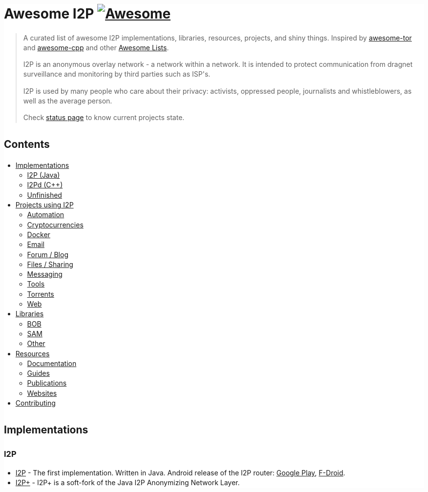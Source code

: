 # Awesome I2P [![Awesome](https://awesome.re/badge.svg)](https://awesome.re)

> A curated list of awesome I2P implementations, libraries, resources, projects, and shiny things.
> Inspired by [awesome-tor](https://github.com/ajvb/awesome-tor) and [awesome-cpp](https://github.com/fffaraz/awesome-cpp) and other [Awesome Lists](https://github.com/topics/awesome).
>
> I2P is an anonymous overlay network - a network within a network. It is intended to protect communication from dragnet surveillance and monitoring by third parties such as ISP's.
>
> I2P is used by many people who care about their privacy: activists, oppressed people, journalists and whistleblowers, as well as the average person.
>
> Check [status page](STATUSES.md) to know current projects state.

## Contents

- [Implementations](#implementations)
    - [I2P (Java)](#i2p)
    - [I2Pd (C++)](#i2pd)
    - [Unfinished](#unfinished)
- [Projects using I2P](#projects-using-i2p)
    - [Automation](#automation)
    - [Cryptocurrencies](#cryptocurrencies)
    - [Docker](#docker)
    - [Email](#email)
    - [Forum / Blog](#forum--blog)
    - [Files / Sharing](#files--sharing)
    - [Messaging](#messaging)
    - [Tools](#tools)
    - [Torrents](#torrents)
    - [Web](#web)
- [Libraries](#libraries)
    - [BOB](#bob)
    - [SAM](#sam)
    - [Other](#other)
- [Resources](#resources)
    - [Documentation](#documentation)
    - [Guides](#guides)
    - [Publications](#publications)
    - [Websites](#websites)
- [Contributing](#contributing)

## Implementations

### I2P

* [I2P](https://github.com/i2p/i2p.i2p) - The first implementation. Written in Java. Android release of the I2P router: [Google Play](https://play.google.com/store/apps/details?id=net.i2p.android), [F-Droid](https://f-droid.org/packages/net.i2p.android.router/).
* [I2P+](https://gitlab.com/i2pplus/I2P.Plus/) - I2P+ is a soft-fork of the Java I2P Anonymizing Network Layer.
